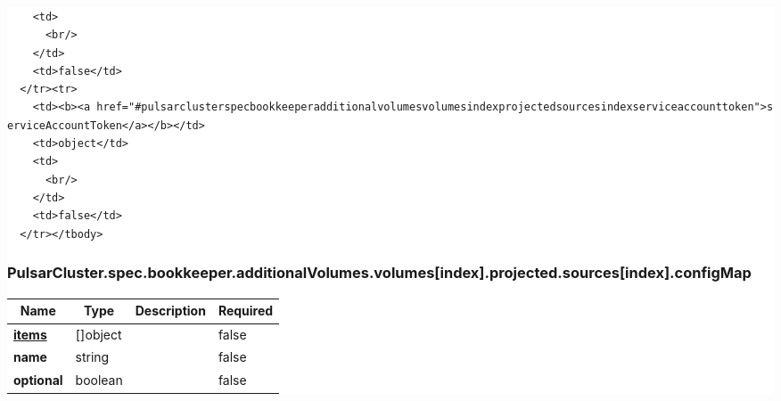         <td>
          <br/>
        </td>
        <td>false</td>
      </tr><tr>
        <td><b><a href="#pulsarclusterspecbookkeeperadditionalvolumesvolumesindexprojectedsourcesindexserviceaccounttoken">serviceAccountToken</a></b></td>
        <td>object</td>
        <td>
          <br/>
        </td>
        <td>false</td>
      </tr></tbody>
</table>


### PulsarCluster.spec.bookkeeper.additionalVolumes.volumes[index].projected.sources[index].configMap





<table>
    <thead>
        <tr>
            <th>Name</th>
            <th>Type</th>
            <th>Description</th>
            <th>Required</th>
        </tr>
    </thead>
    <tbody><tr>
        <td><b><a href="#pulsarclusterspecbookkeeperadditionalvolumesvolumesindexprojectedsourcesindexconfigmapitemsindex">items</a></b></td>
        <td>[]object</td>
        <td>
          <br/>
        </td>
        <td>false</td>
      </tr><tr>
        <td><b>name</b></td>
        <td>string</td>
        <td>
          <br/>
        </td>
        <td>false</td>
      </tr><tr>
        <td><b>optional</b></td>
        <td>boolean</td>
        <td>
          <br/>
        </td>
        <td>false</td>
      </tr></tbody>
</table>
